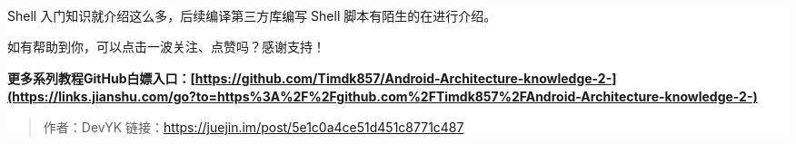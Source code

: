 Shell 入门知识就介绍这么多，后续编译第三方库编写 Shell 脚本有陌生的在进行介绍。

如有帮助到你，可以点击一波关注、点赞吗？感谢支持！

**更多系列教程GitHub白嫖入口：[https://github.com/Timdk857/Android-Architecture-knowledge-2-](https://links.jianshu.com/go?to=https%3A%2F%2Fgithub.com%2FTimdk857%2FAndroid-Architecture-knowledge-2-)**




>作者：DevYK
链接：https://juejin.im/post/5e1c0a4ce51d451c8771c487

